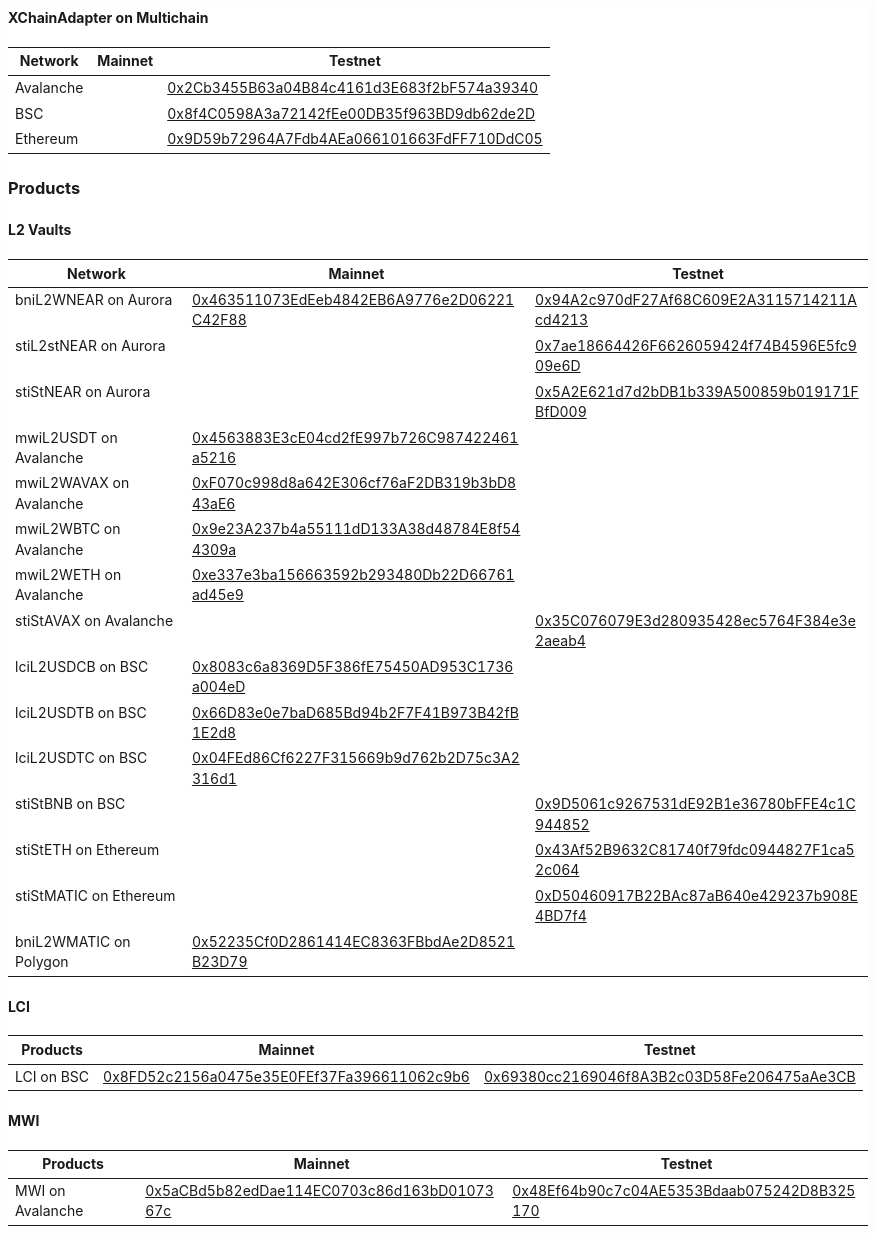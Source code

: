 #### XChainAdapter on Multichain

| Network     | Mainnet                                                                                                               | Testnet                                                                                                               |
| ------------------------ | --------------------------------------------------------------------------------------------------------------------- | --------------------------------------------------------------------------------------------------------------------- |
| Avalanche   |  | [0x2Cb3455B63a04B84c4161d3E683f2bF574a39340](https://testnet.snowtrace.io/address/0x2Cb3455B63a04B84c4161d3E683f2bF574a39340)
| BSC         |  | [0x8f4C0598A3a72142fEe00DB35f963BD9db62de2D](https://testnet.bscscan.com/address/0x8f4c0598a3a72142fee00db35f963bd9db62de2d)
| Ethereum    |  | [0x9D59b72964A7Fdb4AEa066101663FdFF710DdC05](https://rinkeby.etherscan.io/address/0x9d59b72964a7fdb4aea066101663fdff710ddc05)


### Products

#### L2 Vaults

| Network     | Mainnet                                                                                                               | Testnet                                                                                                               |
| ----------------------------- | --------------------------------------------------------------------------------------------------------------------- | --------------------------------------------------------------------------------------------------------------------- |
| bniL2WNEAR on Aurora          | [0x463511073EdEeb4842EB6A9776e2D06221C42F88](https://aurorascan.dev/address/0x463511073EdEeb4842EB6A9776e2D06221C42F88) | [0x94A2c970dF27Af68C609E2A3115714211Acd4213](https://testnet.aurorascan.dev/address/0x94A2c970dF27Af68C609E2A3115714211Acd4213)
| stiL2stNEAR on Aurora         |  | [0x7ae18664426F6626059424f74B4596E5fc909e6D](https://testnet.aurorascan.dev/address/0x7ae18664426F6626059424f74B4596E5fc909e6D)
| stiStNEAR on Aurora           |  | [0x5A2E621d7d2bDB1b339A500859b019171FBfD009](https://testnet.aurorascan.dev/address/0x5A2E621d7d2bDB1b339A500859b019171FBfD009)
| mwiL2USDT on Avalanche        | [0x4563883E3cE04cd2fE997b726C987422461a5216](https://snowtrace.io/address/0x4563883E3cE04cd2fE997b726C987422461a5216) |
| mwiL2WAVAX on Avalanche       | [0xF070c998d8a642E306cf76aF2DB319b3bD843aE6](https://snowtrace.io/address/0xF070c998d8a642E306cf76aF2DB319b3bD843aE6) |
| mwiL2WBTC on Avalanche        | [0x9e23A237b4a55111dD133A38d48784E8f544309a](https://snowtrace.io/address/0x9e23A237b4a55111dD133A38d48784E8f544309a) |
| mwiL2WETH on Avalanche        | [0xe337e3ba156663592b293480Db22D66761ad45e9](https://snowtrace.io/address/0xe337e3ba156663592b293480Db22D66761ad45e9) |
| stiStAVAX on Avalanche        |  | [0x35C076079E3d280935428ec5764F384e3e2aeab4](https://testnet.snowtrace.io/address/0x35c076079e3d280935428ec5764f384e3e2aeab4)
| lciL2USDCB on BSC             | [0x8083c6a8369D5F386fE75450AD953C1736a004eD](https://bscscan.com/address/0x8083c6a8369D5F386fE75450AD953C1736a004eD) |
| lciL2USDTB on BSC             | [0x66D83e0e7baD685Bd94b2F7F41B973B42fB1E2d8](https://bscscan.com/address/0x66D83e0e7baD685Bd94b2F7F41B973B42fB1E2d8) |
| lciL2USDTC on BSC             | [0x04FEd86Cf6227F315669b9d762b2D75c3A2316d1](https://bscscan.com/address/0x04FEd86Cf6227F315669b9d762b2D75c3A2316d1) |
| stiStBNB on BSC               |  | [0x9D5061c9267531dE92B1e36780bFFE4c1C944852](https://testnet.bscscan.com/address/0x9d5061c9267531de92b1e36780bffe4c1c944852)
| stiStETH on Ethereum          |  | [0x43Af52B9632C81740f79fdc0944827F1ca52c064](https://rinkeby.etherscan.io/address/0x43af52b9632c81740f79fdc0944827f1ca52c064)
| stiStMATIC on Ethereum        |  | [0xD50460917B22BAc87aB640e429237b908E4BD7f4](https://rinkeby.etherscan.io/address/0xD50460917B22BAc87aB640e429237b908E4BD7f4)
| bniL2WMATIC on Polygon        | [0x52235Cf0D2861414EC8363FBbdAe2D8521B23D79](https://polygonscan.com/address/0x52235Cf0D2861414EC8363FBbdAe2D8521B23D79) |

#### LCI

| Products          | Mainnet                                                                                                               | Testnet                                                                                                               |
| ------------------------ | --------------------------------------------------------------------------------------------------------------------- | --------------------------------------------------------------------------------------------------------------------- |
| LCI on BSC        | [0x8FD52c2156a0475e35E0FEf37Fa396611062c9b6](https://bscscan.com/address/0x8FD52c2156a0475e35E0FEf37Fa396611062c9b6) | [0x69380cc2169046f8A3B2c03D58Fe206475aAe3CB](https://testnet.bscscan.com/address/0x69380cc2169046f8a3b2c03d58fe206475aae3cb)

#### MWI

| Products          | Mainnet                                                                                                               | Testnet                                                                                                               |
| ------------------------ | --------------------------------------------------------------------------------------------------------------------- | --------------------------------------------------------------------------------------------------------------------- |
| MWI on Avalanche  | [0x5aCBd5b82edDae114EC0703c86d163bD0107367c](https://snowtrace.io/address/0x5aCBd5b82edDae114EC0703c86d163bD0107367c) | [0x48Ef64b90c7c04AE5353Bdaab075242D8B325170](https://testnet.snowtrace.io/address/0x48ef64b90c7c04ae5353bdaab075242d8b325170)
